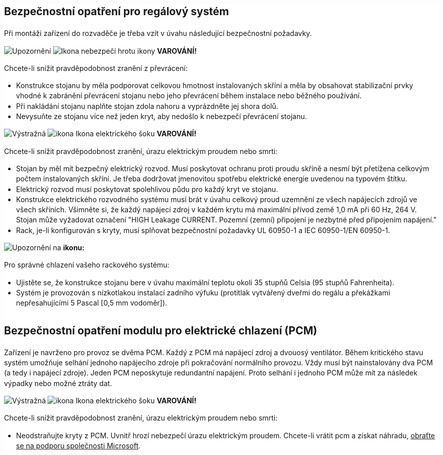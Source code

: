## <a name="rack-system-precautions"></a>Bezpečnostní opatření pro regálový systém
Při montáži zařízení do rozvaděče je třeba vzít v úvahu následující bezpečnostní požadavky.

![Upozornění](./media/storsimple-safety/IC740879.png) ![Ikona nebezpečí](./media/storsimple-safety/IC740886.png) hrotu ikony **VAROVÁNÍ!**

Chcete-li snížit pravděpodobnost zranění z převrácení:

* Konstrukce stojanu by měla podporovat celkovou hmotnost instalovaných skříní a měla by obsahovat stabilizační prvky vhodné k zabránění převrácení stojanu nebo jeho převrácení během instalace nebo běžného používání.
* Při nakládání stojanu naplňte stojan zdola nahoru a vyprázdněte jej shora dolů.
* Nevysuňte ze stojanu více než jeden kryt, aby nedošlo k nebezpečí převrácení stojanu.

![Výstražná](./media/storsimple-safety/IC740879.png) ![ikona Ikona](./media/storsimple-safety/IC740882.png) elektrického šoku **VAROVÁNÍ!**

Chcete-li snížit pravděpodobnost zranění, úrazu elektrickým proudem nebo smrti:

* Stojan by měl mít bezpečný elektrický rozvod. Musí poskytovat ochranu proti proudu skříně a nesmí být přetížena celkovým počtem instalovaných skříní. Je třeba dodržovat jmenovitou spotřebu elektrické energie uvedenou na typovém štítku.
* Elektrický rozvod musí poskytovat spolehlivou půdu pro každý kryt ve stojanu.
* Konstrukce elektrického rozvodného systému musí brát v úvahu celkový proud uzemnění ze všech napájecích zdrojů ve všech skříních. Všimněte si, že každý napájecí zdroj v každém krytu má maximální přívod země 1,0 mA při 60 Hz, 264 V. Stojan může vyžadovat označení "HIGH Leakage CURRENT. Pozemní (zemní) připojení je nezbytné před připojením napájení."
* Rack, je-li konfigurován s kryty, musí splňovat bezpečnostní požadavky UL 60950-1 a IEC 60950-1/EN 60950-1.

![Upozornění](./media/storsimple-safety/IC740881.png) na **ikonu:**

Pro správné chlazení vašeho rackového systému:

* Ujistěte se, že konstrukce stojanu bere v úvahu maximální teplotu okolí 35 stupňů Celsia (95 stupňů Fahrenheita).
* Systém je provozován s nízkotlakou instalací zadního výfuku (protitlak vytvářený dveřmi do regálu a překážkami nepřesahujícími 5 Pascal [0,5 mm vodoměr]).

## <a name="power-cooling-module-pcm-precautions"></a>Bezpečnostní opatření modulu pro elektrické chlazení (PCM)
Zařízení je navrženo pro provoz se dvěma PCM. Každý z PCM má napájecí zdroj a dvouosý ventilátor. Během kritického stavu systém umožňuje selhání jednoho napájecího zdroje při pokračování normálního provozu. Vždy musí být nainstalovány dva PCM (a tedy i napájecí zdroje). Jeden PCM neposkytuje redundantní napájení. Proto selhání i jednoho PCM může mít za následek výpadky nebo možné ztráty dat.

![Výstražná](./media/storsimple-safety/IC740879.png) ![ikona Ikona](./media/storsimple-safety/IC740882.png) elektrického šoku **VAROVÁNÍ!**

Chcete-li snížit pravděpodobnost zranění, úrazu elektrickým proudem nebo smrti:

* Neodstraňujte kryty z PCM. Uvnitř hrozí nebezpečí úrazu elektrickým proudem. Chcete-li vrátit pcm a získat náhradu, [obraťte se na podporu společnosti Microsoft](storsimple-contact-microsoft-support.md).
